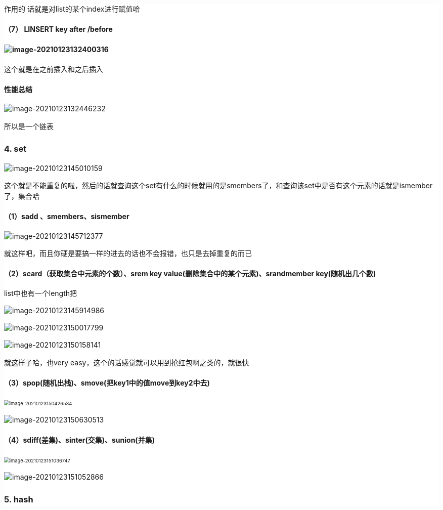 作用的 话就是对list的某个index进行赋值哈

#### （7）	LINSERT key after /before 

#### ![image-20210123132400316](C:\Users\zbr\AppData\Roaming\Typora\typora-user-images\image-20210123132400316.png) 

这个就是在之前插入和之后插入

#### 性能总结

![image-20210123132446232](C:\Users\zbr\AppData\Roaming\Typora\typora-user-images\image-20210123132446232.png)

所以是一个链表

### 4. set

![image-20210123145010159](C:\Users\zbr\AppData\Roaming\Typora\typora-user-images\image-20210123145010159.png)

这个就是不能重复的啦，然后的话就查询这个set有什么的时候就用的是smembers了，和查询该set中是否有这个元素的话就是ismember了，集合哈

#### （1）sadd 、smembers、sismember

![image-20210123145712377](C:\Users\zbr\AppData\Roaming\Typora\typora-user-images\image-20210123145712377.png)

就这样吧，而且你硬是要搞一样的进去的话也不会报错，也只是去掉重复的而已

#### （2）scard（获取集合中元素的个数）、srem key value(删除集合中的某个元素)、srandmember key(随机出几个数)

list中也有一个length把

![image-20210123145914986](C:\Users\zbr\AppData\Roaming\Typora\typora-user-images\image-20210123145914986.png)

![image-20210123150017799](C:\Users\zbr\AppData\Roaming\Typora\typora-user-images\image-20210123150017799.png)

![image-20210123150158141](C:\Users\zbr\AppData\Roaming\Typora\typora-user-images\image-20210123150158141.png)

就这样子哈，也very easy，这个的话感觉就可以用到抢红包啊之类的，就很快

#### （3）spop(随机出栈)、smove(把key1中的值move到key2中去)

<img src="C:\Users\zbr\AppData\Roaming\Typora\typora-user-images\image-20210123150426534.png" alt="image-20210123150426534" style="zoom:67%;" />

![image-20210123150630513](C:\Users\zbr\AppData\Roaming\Typora\typora-user-images\image-20210123150630513.png)

#### （4）sdiff(差集)、sinter(交集)、sunion(并集)

<img src="C:\Users\zbr\AppData\Roaming\Typora\typora-user-images\image-20210123151036747.png" alt="image-20210123151036747" style="zoom:67%;" />

![image-20210123151052866](C:\Users\zbr\AppData\Roaming\Typora\typora-user-images\image-20210123151052866.png)

### 5. hash
